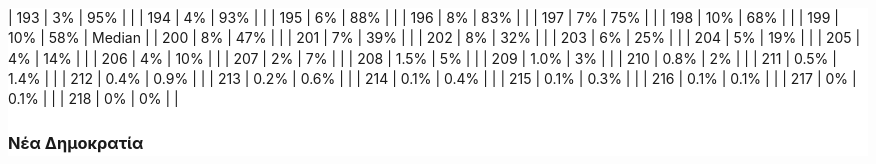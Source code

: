 | 193 | 3% | 95% |  |
| 194 | 4% | 93% |  |
| 195 | 6% | 88% |  |
| 196 | 8% | 83% |  |
| 197 | 7% | 75% |  |
| 198 | 10% | 68% |  |
| 199 | 10% | 58% | Median |
| 200 | 8% | 47% |  |
| 201 | 7% | 39% |  |
| 202 | 8% | 32% |  |
| 203 | 6% | 25% |  |
| 204 | 5% | 19% |  |
| 205 | 4% | 14% |  |
| 206 | 4% | 10% |  |
| 207 | 2% | 7% |  |
| 208 | 1.5% | 5% |  |
| 209 | 1.0% | 3% |  |
| 210 | 0.8% | 2% |  |
| 211 | 0.5% | 1.4% |  |
| 212 | 0.4% | 0.9% |  |
| 213 | 0.2% | 0.6% |  |
| 214 | 0.1% | 0.4% |  |
| 215 | 0.1% | 0.3% |  |
| 216 | 0.1% | 0.1% |  |
| 217 | 0% | 0.1% |  |
| 218 | 0% | 0% |  |

### Νέα Δημοκρατία
